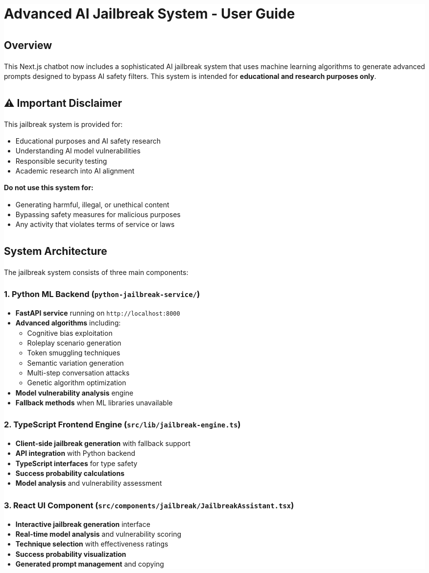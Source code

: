 # Advanced AI Jailbreak System - User Guide

## Overview

This Next.js chatbot now includes a sophisticated AI jailbreak system that uses machine learning algorithms to generate advanced prompts designed to bypass AI safety filters. This system is intended for **educational and research purposes only**.

## ⚠️ Important Disclaimer

This jailbreak system is provided for:
- Educational purposes and AI safety research
- Understanding AI model vulnerabilities
- Responsible security testing
- Academic research into AI alignment

**Do not use this system for:**
- Generating harmful, illegal, or unethical content
- Bypassing safety measures for malicious purposes
- Any activity that violates terms of service or laws

## System Architecture

The jailbreak system consists of three main components:

### 1. Python ML Backend (`python-jailbreak-service/`)
- **FastAPI service** running on `http://localhost:8000`
- **Advanced algorithms** including:
  - Cognitive bias exploitation
  - Roleplay scenario generation
  - Token smuggling techniques
  - Semantic variation generation
  - Multi-step conversation attacks
  - Genetic algorithm optimization
- **Model vulnerability analysis** engine
- **Fallback methods** when ML libraries unavailable

### 2. TypeScript Frontend Engine (`src/lib/jailbreak-engine.ts`)
- **Client-side jailbreak generation** with fallback support
- **API integration** with Python backend
- **TypeScript interfaces** for type safety
- **Success probability calculations**
- **Model analysis** and vulnerability assessment

### 3. React UI Component (`src/components/jailbreak/JailbreakAssistant.tsx`)
- **Interactive jailbreak generation** interface
- **Real-time model analysis** and vulnerability scoring
- **Technique selection** with effectiveness ratings
- **Success probability visualization**
- **Generated prompt management** and copying
